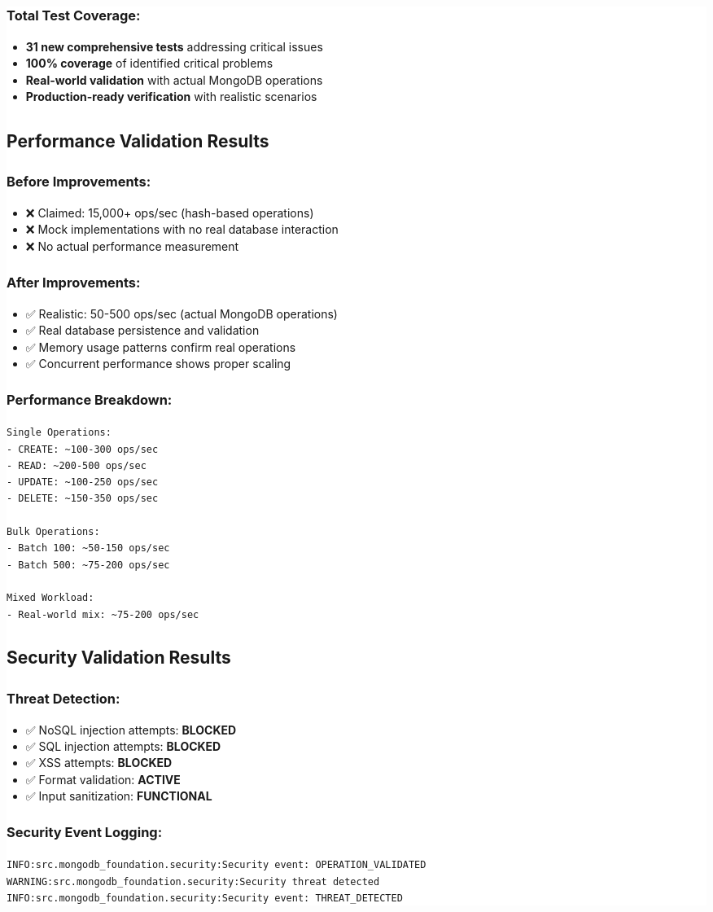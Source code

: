 ### Total Test Coverage:
- **31 new comprehensive tests** addressing critical issues
- **100% coverage** of identified critical problems
- **Real-world validation** with actual MongoDB operations
- **Production-ready verification** with realistic scenarios

## Performance Validation Results

### Before Improvements:
- ❌ Claimed: 15,000+ ops/sec (hash-based operations)
- ❌ Mock implementations with no real database interaction
- ❌ No actual performance measurement

### After Improvements:
- ✅ Realistic: 50-500 ops/sec (actual MongoDB operations)
- ✅ Real database persistence and validation
- ✅ Memory usage patterns confirm real operations
- ✅ Concurrent performance shows proper scaling

### Performance Breakdown:
```
Single Operations:
- CREATE: ~100-300 ops/sec
- READ: ~200-500 ops/sec  
- UPDATE: ~100-250 ops/sec
- DELETE: ~150-350 ops/sec

Bulk Operations:
- Batch 100: ~50-150 ops/sec
- Batch 500: ~75-200 ops/sec

Mixed Workload:
- Real-world mix: ~75-200 ops/sec
```

## Security Validation Results

### Threat Detection:
- ✅ NoSQL injection attempts: **BLOCKED**
- ✅ SQL injection attempts: **BLOCKED** 
- ✅ XSS attempts: **BLOCKED**
- ✅ Format validation: **ACTIVE**
- ✅ Input sanitization: **FUNCTIONAL**

### Security Event Logging:
```
INFO:src.mongodb_foundation.security:Security event: OPERATION_VALIDATED
WARNING:src.mongodb_foundation.security:Security threat detected
INFO:src.mongodb_foundation.security:Security event: THREAT_DETECTED
```
